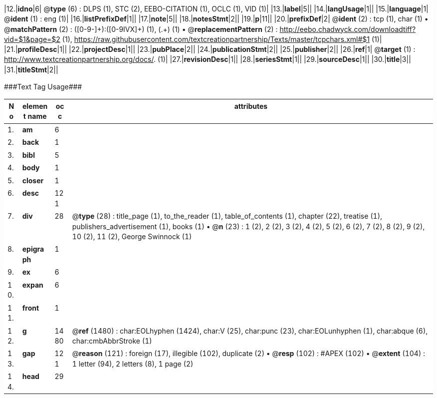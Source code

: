 |12.|__idno__|6| @__type__ (6) : DLPS (1), STC (2), EEBO-CITATION (1), OCLC (1), VID (1)|
|13.|__label__|5||
|14.|__langUsage__|1||
|15.|__language__|1| @__ident__ (1) : eng (1)|
|16.|__listPrefixDef__|1||
|17.|__note__|5||
|18.|__notesStmt__|2||
|19.|__p__|11||
|20.|__prefixDef__|2| @__ident__ (2) : tcp (1), char (1)  •  @__matchPattern__ (2) : ([0-9\-]+):([0-9IVX]+) (1), (.+) (1)  •  @__replacementPattern__ (2) : http://eebo.chadwyck.com/downloadtiff?vid=$1&page=$2 (1), https://raw.githubusercontent.com/textcreationpartnership/Texts/master/tcpchars.xml#$1 (1)|
|21.|__profileDesc__|1||
|22.|__projectDesc__|1||
|23.|__pubPlace__|2||
|24.|__publicationStmt__|2||
|25.|__publisher__|2||
|26.|__ref__|1| @__target__ (1) : http://www.textcreationpartnership.org/docs/. (1)|
|27.|__revisionDesc__|1||
|28.|__seriesStmt__|1||
|29.|__sourceDesc__|1||
|30.|__title__|3||
|31.|__titleStmt__|2||


###Text Tag Usage###

|No|element name|occ|attributes|
|---|---|---|---|
|1.|__am__|6||
|2.|__back__|1||
|3.|__bibl__|5||
|4.|__body__|1||
|5.|__closer__|1||
|6.|__desc__|121||
|7.|__div__|28| @__type__ (28) : title_page (1), to_the_reader (1), table_of_contents (1), chapter (22), treatise (1), publishers_advertisement (1), books (1)  •  @__n__ (23) : 1 (2), 2 (2), 3 (2), 4 (2), 5 (2), 6 (2), 7 (2), 8 (2), 9 (2), 10 (2), 11 (2), George Swinnock (1)|
|8.|__epigraph__|1||
|9.|__ex__|6||
|10.|__expan__|6||
|11.|__front__|1||
|12.|__g__|1480| @__ref__ (1480) : char:EOLhyphen (1424), char:V (25), char:punc (23), char:EOLunhyphen (1), char:abque (6), char:cmbAbbrStroke (1)|
|13.|__gap__|121| @__reason__ (121) : foreign (17), illegible (102), duplicate (2)  •  @__resp__ (102) : #APEX (102)  •  @__extent__ (104) : 1 letter (94), 2 letters (8), 1 page (2)|
|14.|__head__|29||